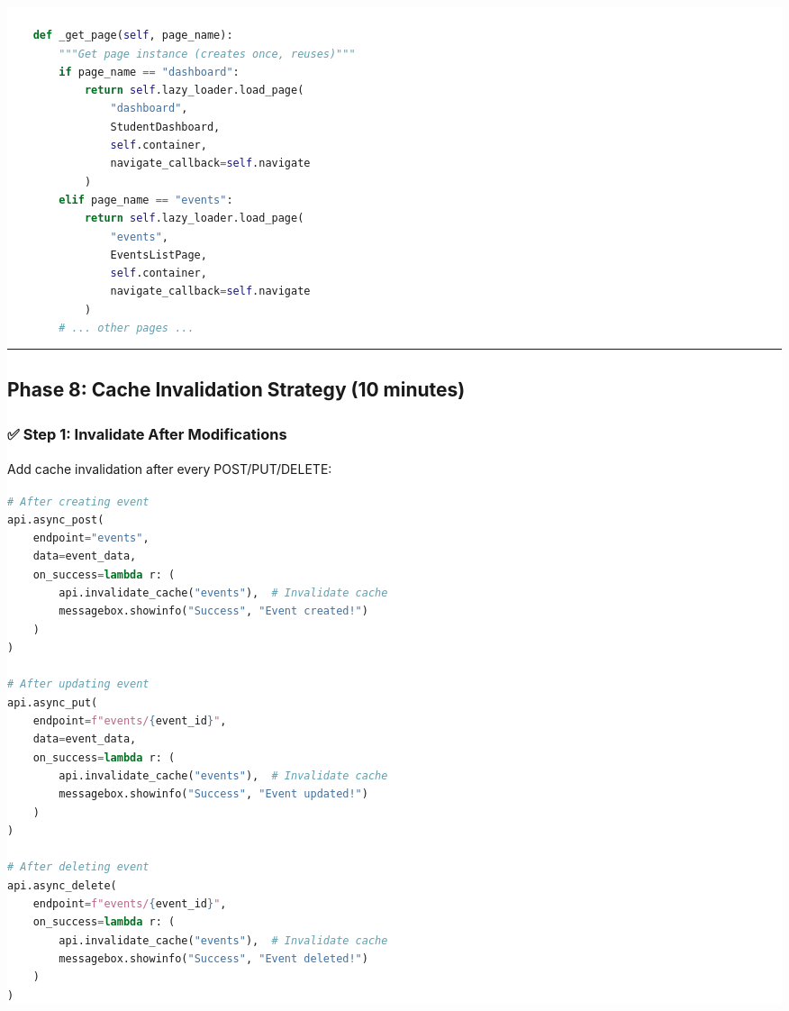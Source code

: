 ```python
    
    def _get_page(self, page_name):
        """Get page instance (creates once, reuses)"""
        if page_name == "dashboard":
            return self.lazy_loader.load_page(
                "dashboard",
                StudentDashboard,
                self.container,
                navigate_callback=self.navigate
            )
        elif page_name == "events":
            return self.lazy_loader.load_page(
                "events",
                EventsListPage,
                self.container,
                navigate_callback=self.navigate
            )
        # ... other pages ...
```

---

## Phase 8: Cache Invalidation Strategy (10 minutes)

### ✅ Step 1: Invalidate After Modifications

Add cache invalidation after every POST/PUT/DELETE:

```python
# After creating event
api.async_post(
    endpoint="events",
    data=event_data,
    on_success=lambda r: (
        api.invalidate_cache("events"),  # Invalidate cache
        messagebox.showinfo("Success", "Event created!")
    )
)

# After updating event
api.async_put(
    endpoint=f"events/{event_id}",
    data=event_data,
    on_success=lambda r: (
        api.invalidate_cache("events"),  # Invalidate cache
        messagebox.showinfo("Success", "Event updated!")
    )
)

# After deleting event
api.async_delete(
    endpoint=f"events/{event_id}",
    on_success=lambda r: (
        api.invalidate_cache("events"),  # Invalidate cache
        messagebox.showinfo("Success", "Event deleted!")
    )
)
```
